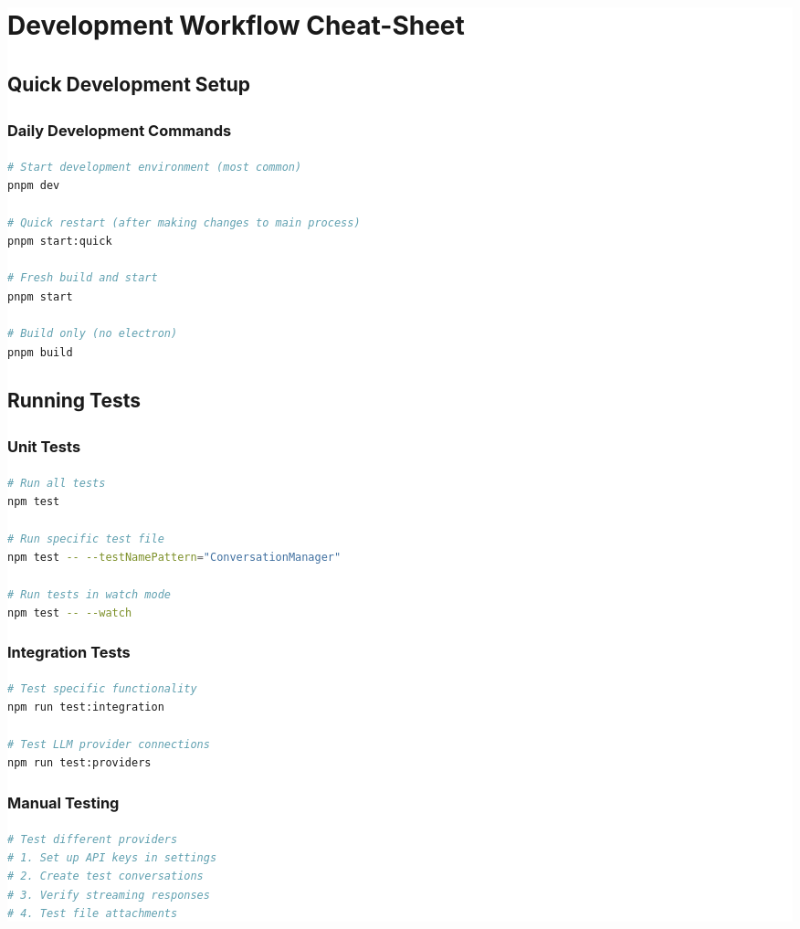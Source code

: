 # Development Workflow Cheat-Sheet

## Quick Development Setup

### Daily Development Commands
```bash
# Start development environment (most common)
pnpm dev

# Quick restart (after making changes to main process)
pnpm start:quick

# Fresh build and start
pnpm start

# Build only (no electron)
pnpm build
```

## Running Tests

### Unit Tests
```bash
# Run all tests
npm test

# Run specific test file
npm test -- --testNamePattern="ConversationManager"

# Run tests in watch mode
npm test -- --watch
```

### Integration Tests
```bash
# Test specific functionality
npm run test:integration

# Test LLM provider connections
npm run test:providers
```

### Manual Testing
```bash
# Test different providers
# 1. Set up API keys in settings
# 2. Create test conversations
# 3. Verify streaming responses
# 4. Test file attachments
```
